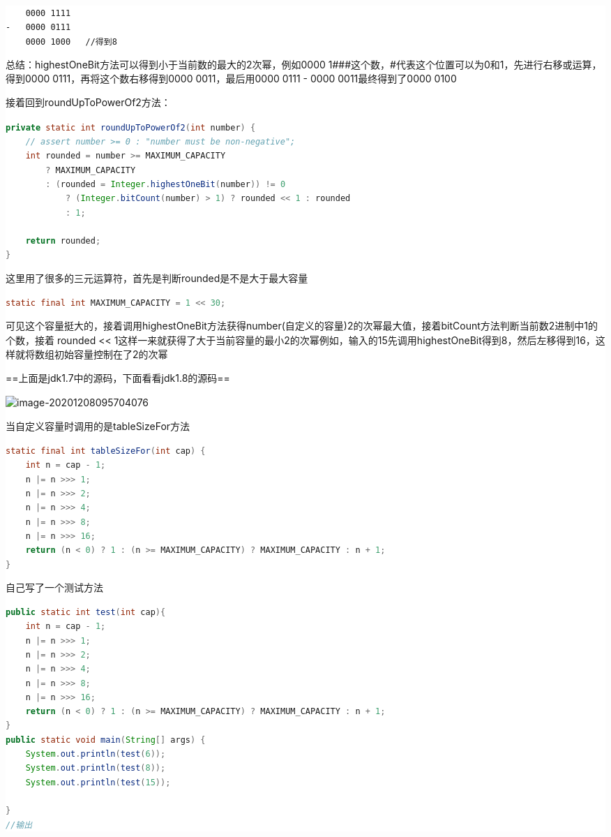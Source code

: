 ```
	0000 1111
-	0000 0111
	0000 1000	//得到8
```

总结：highestOneBit方法可以得到小于当前数的最大的2次幂，例如0000 1###这个数，#代表这个位置可以为0和1，先进行右移或运算，得到0000 0111，再将这个数右移得到0000 0011，最后用0000 0111 - 0000 0011最终得到了0000 0100

接着回到roundUpToPowerOf2方法：

```java
private static int roundUpToPowerOf2(int number) {
    // assert number >= 0 : "number must be non-negative";
    int rounded = number >= MAXIMUM_CAPACITY
        ? MAXIMUM_CAPACITY
        : (rounded = Integer.highestOneBit(number)) != 0
            ? (Integer.bitCount(number) > 1) ? rounded << 1 : rounded
            : 1;

    return rounded;
}
```

这里用了很多的三元运算符，首先是判断rounded是不是大于最大容量

```JAVA
static final int MAXIMUM_CAPACITY = 1 << 30;
```

可见这个容量挺大的，接着调用highestOneBit方法获得number(自定义的容量)2的次幂最大值，接着bitCount方法判断当前数2进制中1的个数，接着 rounded << 1这样一来就获得了大于当前容量的最小2的次幂例如，输入的15先调用highestOneBit得到8，然后左移得到16，这样就将数组初始容量控制在了2的次幂

==上面是jdk1.7中的源码，下面看看jdk1.8的源码==

![image-20201208095704076](C:\Users\VSUS\Desktop\笔记\hashmap\img\2.png)

当自定义容量时调用的是tableSizeFor方法

```java
static final int tableSizeFor(int cap) {
    int n = cap - 1;
    n |= n >>> 1;
    n |= n >>> 2;
    n |= n >>> 4;
    n |= n >>> 8;
    n |= n >>> 16;
    return (n < 0) ? 1 : (n >= MAXIMUM_CAPACITY) ? MAXIMUM_CAPACITY : n + 1;
}
```

自己写了一个测试方法

```java
public static int test(int cap){
    int n = cap - 1;
    n |= n >>> 1;
    n |= n >>> 2;
    n |= n >>> 4;
    n |= n >>> 8;
    n |= n >>> 16;
    return (n < 0) ? 1 : (n >= MAXIMUM_CAPACITY) ? MAXIMUM_CAPACITY : n + 1;
}
public static void main(String[] args) {
    System.out.println(test(6));
    System.out.println(test(8));
    System.out.println(test(15));

}
//输出
```